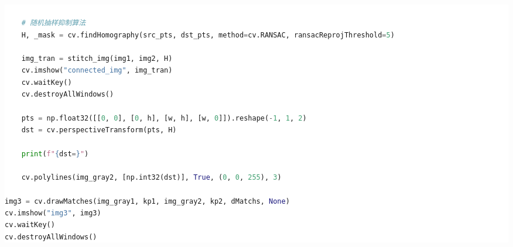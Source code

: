 ```python
  
    # 随机抽样抑制算法  
    H, _mask = cv.findHomography(src_pts, dst_pts, method=cv.RANSAC, ransacReprojThreshold=5)  
  
    img_tran = stitch_img(img1, img2, H)  
    cv.imshow("connected_img", img_tran)  
    cv.waitKey()  
    cv.destroyAllWindows()  
  
    pts = np.float32([[0, 0], [0, h], [w, h], [w, 0]]).reshape(-1, 1, 2)  
    dst = cv.perspectiveTransform(pts, H)  
  
    print(f"{dst=}")  
  
    cv.polylines(img_gray2, [np.int32(dst)], True, (0, 0, 255), 3)  
  
img3 = cv.drawMatches(img_gray1, kp1, img_gray2, kp2, dMatchs, None)  
cv.imshow("img3", img3)  
cv.waitKey()  
cv.destroyAllWindows()
```